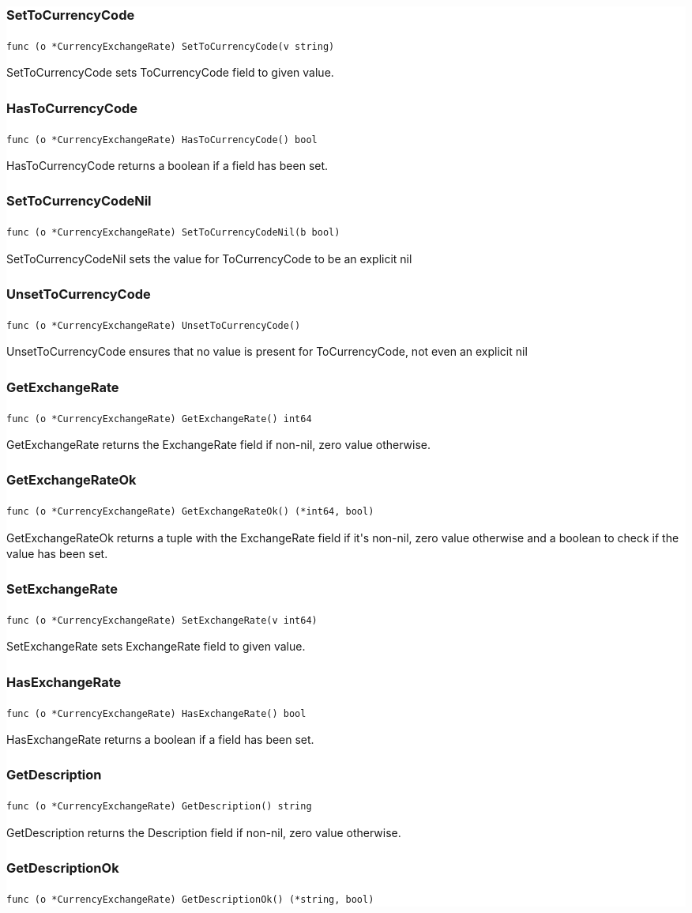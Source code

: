 ### SetToCurrencyCode

`func (o *CurrencyExchangeRate) SetToCurrencyCode(v string)`

SetToCurrencyCode sets ToCurrencyCode field to given value.

### HasToCurrencyCode

`func (o *CurrencyExchangeRate) HasToCurrencyCode() bool`

HasToCurrencyCode returns a boolean if a field has been set.

### SetToCurrencyCodeNil

`func (o *CurrencyExchangeRate) SetToCurrencyCodeNil(b bool)`

 SetToCurrencyCodeNil sets the value for ToCurrencyCode to be an explicit nil

### UnsetToCurrencyCode
`func (o *CurrencyExchangeRate) UnsetToCurrencyCode()`

UnsetToCurrencyCode ensures that no value is present for ToCurrencyCode, not even an explicit nil
### GetExchangeRate

`func (o *CurrencyExchangeRate) GetExchangeRate() int64`

GetExchangeRate returns the ExchangeRate field if non-nil, zero value otherwise.

### GetExchangeRateOk

`func (o *CurrencyExchangeRate) GetExchangeRateOk() (*int64, bool)`

GetExchangeRateOk returns a tuple with the ExchangeRate field if it's non-nil, zero value otherwise
and a boolean to check if the value has been set.

### SetExchangeRate

`func (o *CurrencyExchangeRate) SetExchangeRate(v int64)`

SetExchangeRate sets ExchangeRate field to given value.

### HasExchangeRate

`func (o *CurrencyExchangeRate) HasExchangeRate() bool`

HasExchangeRate returns a boolean if a field has been set.

### GetDescription

`func (o *CurrencyExchangeRate) GetDescription() string`

GetDescription returns the Description field if non-nil, zero value otherwise.

### GetDescriptionOk

`func (o *CurrencyExchangeRate) GetDescriptionOk() (*string, bool)`
